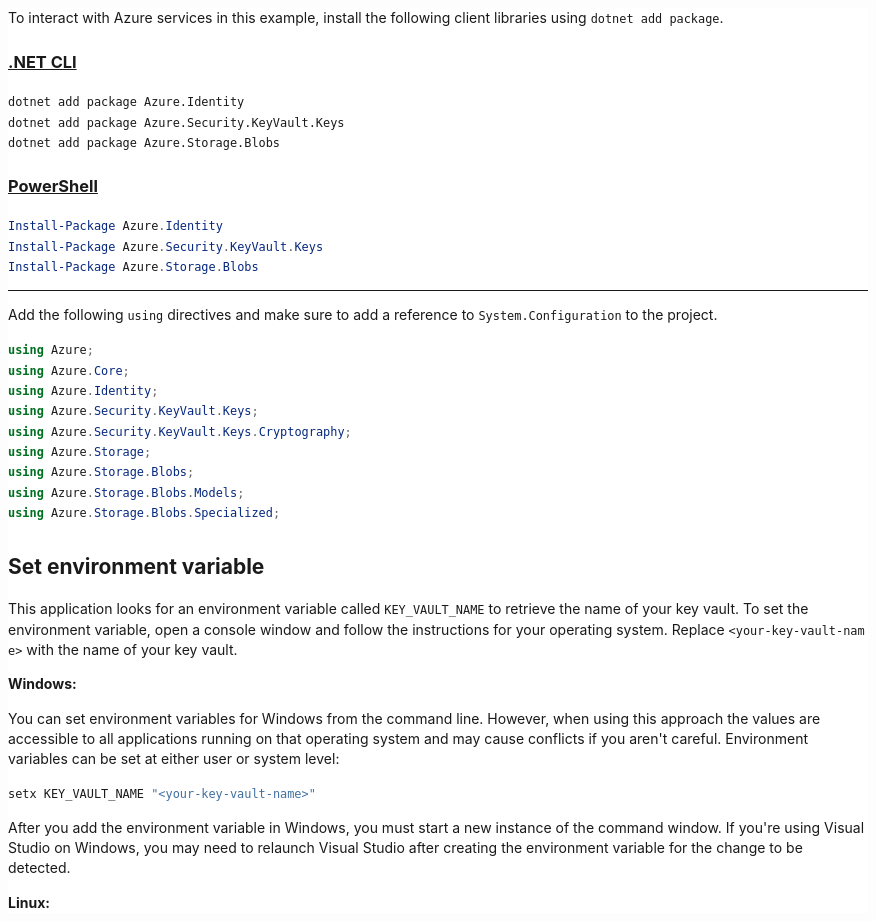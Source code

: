 To interact with Azure services in this example, install the following client libraries using `dotnet add package`.

### [.NET CLI](#tab/packages-dotnetcli)

```dotnetcli
dotnet add package Azure.Identity
dotnet add package Azure.Security.KeyVault.Keys
dotnet add package Azure.Storage.Blobs
```

### [PowerShell](#tab/packages-powershell)

```powershell
Install-Package Azure.Identity
Install-Package Azure.Security.KeyVault.Keys
Install-Package Azure.Storage.Blobs
```
---

Add the following `using` directives and make sure to add a reference to `System.Configuration` to the project.

```csharp
using Azure;
using Azure.Core;
using Azure.Identity;
using Azure.Security.KeyVault.Keys;
using Azure.Security.KeyVault.Keys.Cryptography;
using Azure.Storage;
using Azure.Storage.Blobs;
using Azure.Storage.Blobs.Models;
using Azure.Storage.Blobs.Specialized;
```

## Set environment variable

This application looks for an environment variable called `KEY_VAULT_NAME` to retrieve the name of your key vault. To set the environment variable, open a console window and follow the instructions for your operating system. Replace `<your-key-vault-name>` with the name of your key vault.

**Windows:**

You can set environment variables for Windows from the command line. However, when using this approach the values are accessible to all applications running on that operating system and may cause conflicts if you aren't careful. Environment variables can be set at either user or system level:

```cmd
setx KEY_VAULT_NAME "<your-key-vault-name>"
````
After you add the environment variable in Windows, you must start a new instance of the command window. If you're using Visual Studio on Windows, you may need to relaunch Visual Studio after creating the environment variable for the change to be detected.

**Linux:**
